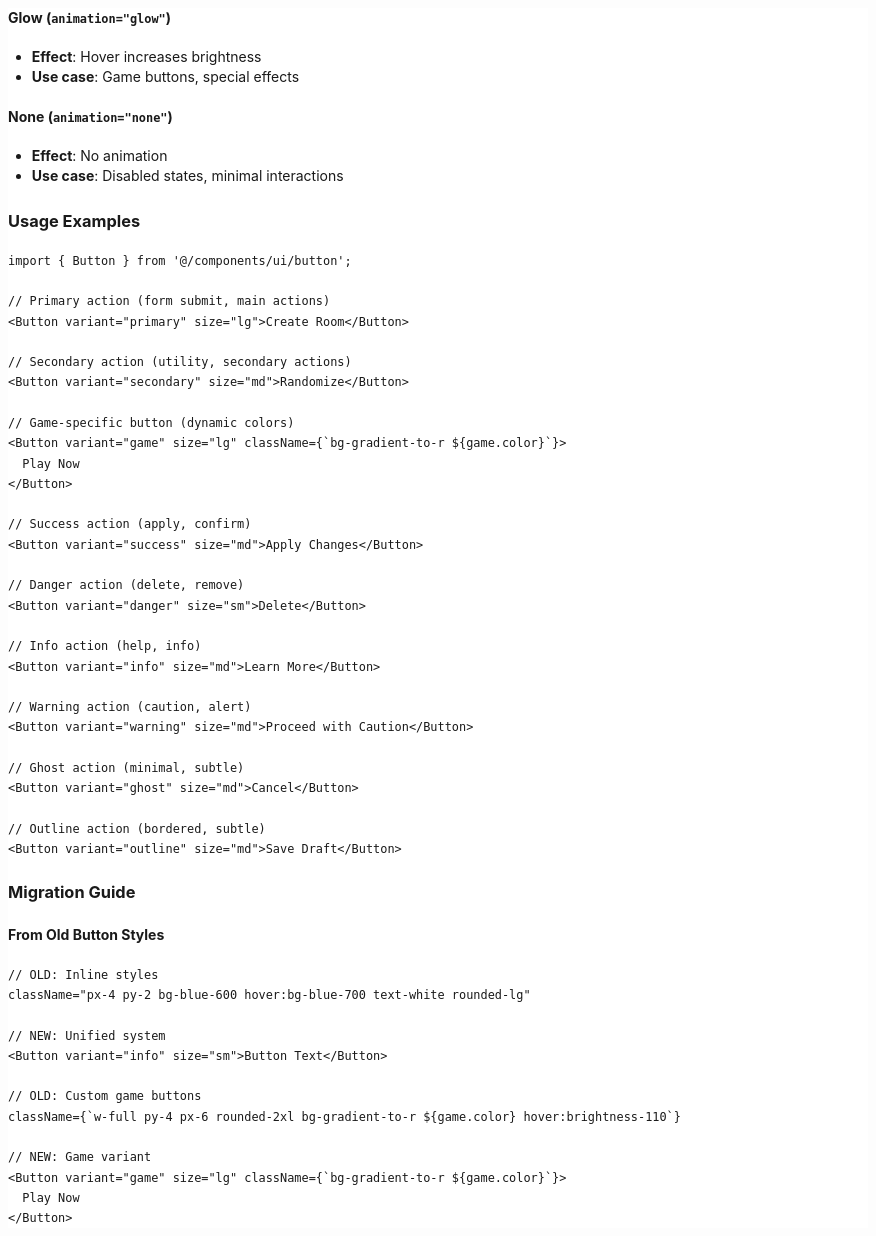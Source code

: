 #### **Glow** (`animation="glow"`)
- **Effect**: Hover increases brightness
- **Use case**: Game buttons, special effects

#### **None** (`animation="none"`)
- **Effect**: No animation
- **Use case**: Disabled states, minimal interactions

### **Usage Examples**

```tsx
import { Button } from '@/components/ui/button';

// Primary action (form submit, main actions)
<Button variant="primary" size="lg">Create Room</Button>

// Secondary action (utility, secondary actions)
<Button variant="secondary" size="md">Randomize</Button>

// Game-specific button (dynamic colors)
<Button variant="game" size="lg" className={`bg-gradient-to-r ${game.color}`}>
  Play Now
</Button>

// Success action (apply, confirm)
<Button variant="success" size="md">Apply Changes</Button>

// Danger action (delete, remove)
<Button variant="danger" size="sm">Delete</Button>

// Info action (help, info)
<Button variant="info" size="md">Learn More</Button>

// Warning action (caution, alert)
<Button variant="warning" size="md">Proceed with Caution</Button>

// Ghost action (minimal, subtle)
<Button variant="ghost" size="md">Cancel</Button>

// Outline action (bordered, subtle)
<Button variant="outline" size="md">Save Draft</Button>
```

### **Migration Guide**

#### **From Old Button Styles**
```tsx
// OLD: Inline styles
className="px-4 py-2 bg-blue-600 hover:bg-blue-700 text-white rounded-lg"

// NEW: Unified system
<Button variant="info" size="sm">Button Text</Button>

// OLD: Custom game buttons
className={`w-full py-4 px-6 rounded-2xl bg-gradient-to-r ${game.color} hover:brightness-110`}

// NEW: Game variant
<Button variant="game" size="lg" className={`bg-gradient-to-r ${game.color}`}>
  Play Now
</Button>
```
